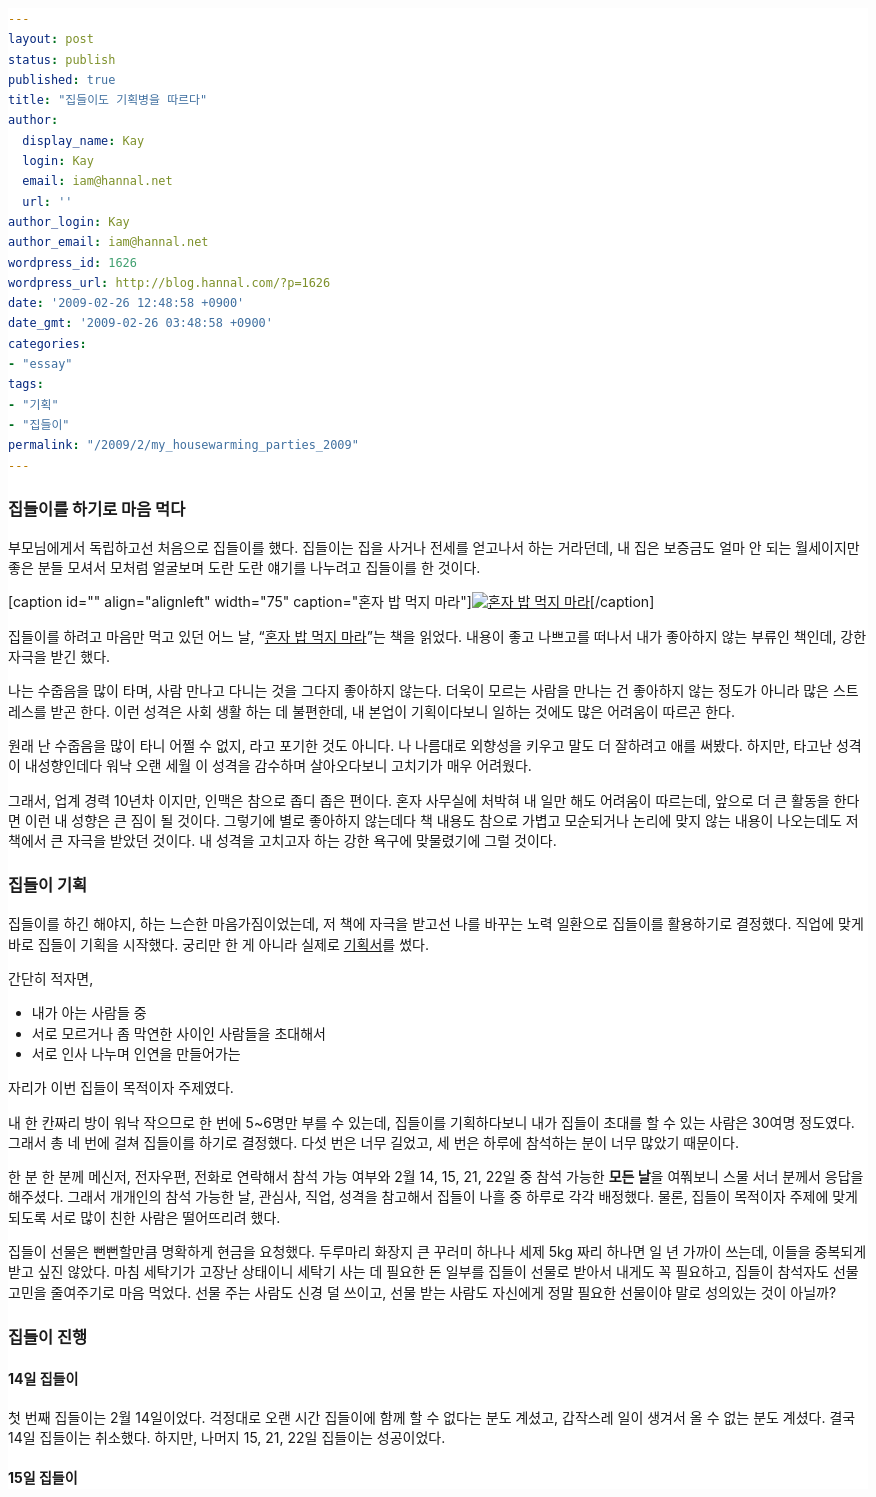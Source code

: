 ```yaml
---
layout: post
status: publish
published: true
title: "집들이도 기획병을 따르다"
author:
  display_name: Kay
  login: Kay
  email: iam@hannal.net
  url: ''
author_login: Kay
author_email: iam@hannal.net
wordpress_id: 1626
wordpress_url: http://blog.hannal.com/?p=1626
date: '2009-02-26 12:48:58 +0900'
date_gmt: '2009-02-26 03:48:58 +0900'
categories:
- "essay"
tags:
- "기획"
- "집들이"
permalink: "/2009/2/my_housewarming_parties_2009"
---
```

<h3>집들이를 하기로 마음 먹다</h3>
<p>부모님에게서 독립하고선 처음으로 집들이를 했다. 집들이는 집을 사거나 전세를 얻고나서 하는 거라던데, 내 집은 보증금도 얼마 안 되는 월세이지만 좋은 분들 모셔서 모처럼 얼굴보며 도란 도란 얘기를 나누려고 집들이를 한 것이다.</p>
<p>[caption id="" align="alignleft" width="75" caption="혼자 밥 먹지 마라"]<a href="http://www.aladdin.co.kr/shop/wproduct.aspx?ISBN=8959247367&amp;ttbkey=ttbloathing2023003&amp;COPYPaper=1"><img title="책 : 혼자 밥 먹지 마라" src="http://image.aladdin.co.kr/coveretc/book/coveroff/8959247367_1.jpg" alt="혼자 밥 먹지 마라" width="75" height="105" /></a>[/caption]</p>
<p>집들이를 하려고 마음만 먹고 있던 어느 날, “<a href="http://www.aladdin.co.kr/shop/wproduct.aspx?ISBN=8959247367&amp;ttbkey=ttbloathing2023003&amp;COPYPaper=1">혼자 밥 먹지 마라</a>”는 책을 읽었다. 내용이 좋고 나쁘고를 떠나서 내가 좋아하지 않는 부류인 책인데, 강한 자극을 받긴 했다.</p>
<p>나는 수줍음을 많이 타며, 사람 만나고 다니는 것을 그다지 좋아하지 않는다. 더욱이 모르는 사람을 만나는 건 좋아하지 않는 정도가 아니라 많은 스트레스를 받곤 한다. 이런 성격은 사회 생활 하는 데 불편한데, 내 본업이 기획이다보니 일하는 것에도 많은 어려움이 따르곤 한다.</p>
<p>원래 난 수줍음을 많이 타니 어쩔 수 없지, 라고 포기한 것도 아니다. 나 나름대로 외향성을 키우고 말도 더 잘하려고 애를 써봤다. 하지만, 타고난 성격이 내성향인데다 워낙 오랜 세월 이 성격을 감수하며 살아오다보니 고치기가 매우 어려웠다.</p>
<p>그래서, 업계 경력 10년차 이지만, 인맥은 참으로 좁디 좁은 편이다. 혼자 사무실에 처박혀 내 일만 해도 어려움이 따르는데, 앞으로 더 큰 활동을 한다면 이런 내 성향은 큰 짐이 될 것이다. 그렇기에 별로 좋아하지 않는데다 책 내용도 참으로 가볍고 모순되거나 논리에 맞지 않는 내용이 나오는데도 저 책에서 큰 자극을 받았던 것이다. 내 성격을 고치고자 하는 강한 욕구에 맞물렸기에 그럴 것이다.</p>
<h3>집들이 기획</h3>
<p>집들이를 하긴 해야지, 하는 느슨한 마음가짐이었는데, 저 책에 자극을 받고선 나를 바꾸는 노력 일환으로 집들이를 활용하기로 결정했다. 직업에 맞게 바로 집들이 기획을 시작했다. 궁리만 한 게 아니라 실제로 <a href="http://blog.hannal.com/assets/uploads/2009/02/a_plan_for_inviting_to_my_housewarming_parties.pdf">기획서</a>를 썼다.</p>
<p>간단히 적자면,</p>
<ul>
<li>내가 아는 사람들 중</li>
<li>서로 모르거나 좀 막연한 사이인 사람들을 초대해서</li>
<li>서로 인사 나누며 인연을 만들어가는</li>
</ul>
<p>자리가 이번 집들이 목적이자 주제였다.</p>
<p>내 한 칸짜리 방이 워낙 작으므로 한 번에 5~6명만 부를 수 있는데, 집들이를 기획하다보니 내가 집들이 초대를 할 수 있는 사람은 30여명 정도였다. 그래서 총 네 번에 걸쳐 집들이를 하기로 결정했다. 다섯 번은 너무 길었고, 세 번은 하루에 참석하는 분이 너무 많았기 때문이다.</p>
<p>한 분 한 분께 메신저, 전자우편, 전화로 연락해서 참석 가능 여부와 2월 14, 15, 21, 22일 중 참석 가능한 <strong>모든 날</strong>을 여쭤보니 스물 서너 분께서 응답을 해주셨다. 그래서 개개인의 참석 가능한 날, 관심사, 직업, 성격을 참고해서 집들이 나흘 중 하루로 각각 배정했다. 물론, 집들이 목적이자 주제에 맞게 되도록 서로 많이 친한 사람은 떨어뜨리려 했다.</p>
<p>집들이 선물은 뻔뻔할만큼 명확하게 현금을 요청했다. 두루마리 화장지 큰 꾸러미 하나나 세제 5kg 짜리 하나면 일 년 가까이 쓰는데, 이들을 중복되게 받고 싶진 않았다. 마침 세탁기가 고장난 상태이니 세탁기 사는 데 필요한 돈 일부를 집들이 선물로 받아서 내게도 꼭 필요하고, 집들이 참석자도 선물 고민을 줄여주기로 마음 먹었다. 선물 주는 사람도 신경 덜 쓰이고, 선물 받는 사람도 자신에게 정말 필요한 선물이야 말로 성의있는 것이 아닐까?</p>
<h3>집들이 진행</h3>
<h4>14일 집들이</h4>
<p>첫 번째 집들이는 2월 14일이었다. 걱정대로 오랜 시간 집들이에 함께 할 수 없다는 분도 계셨고, 갑작스레 일이 생겨서 올 수 없는 분도 계셨다. 결국 14일 집들이는 취소했다. 하지만, 나머지 15, 21, 22일 집들이는 성공이었다.</p>
<h4>15일 집들이</h4>